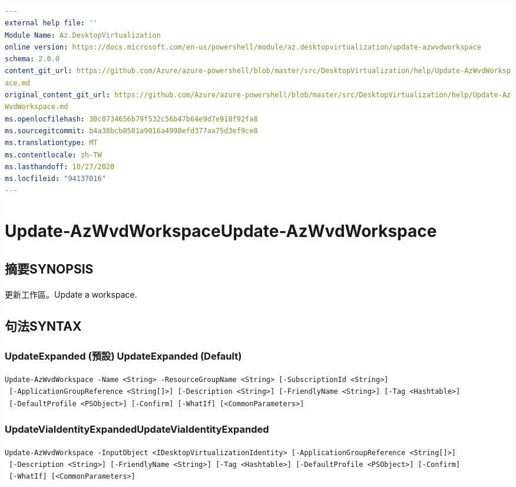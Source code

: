 ```yaml
---
external help file: ''
Module Name: Az.DesktopVirtualization
online version: https://docs.microsoft.com/en-us/powershell/module/az.desktopvirtualization/update-azwvdworkspace
schema: 2.0.0
content_git_url: https://github.com/Azure/azure-powershell/blob/master/src/DesktopVirtualization/help/Update-AzWvdWorkspace.md
original_content_git_url: https://github.com/Azure/azure-powershell/blob/master/src/DesktopVirtualization/help/Update-AzWvdWorkspace.md
ms.openlocfilehash: 30c0734656b79f532c56b47b64e9d7e918f92fa8
ms.sourcegitcommit: b4a38bcb0501a9016a4998efd377aa75d3ef9ce8
ms.translationtype: MT
ms.contentlocale: zh-TW
ms.lasthandoff: 10/27/2020
ms.locfileid: "94137016"
---
```

# <span data-ttu-id="44bfa-101">Update-AzWvdWorkspace</span><span class="sxs-lookup"><span data-stu-id="44bfa-101">Update-AzWvdWorkspace</span></span>

## <span data-ttu-id="44bfa-102">摘要</span><span class="sxs-lookup"><span data-stu-id="44bfa-102">SYNOPSIS</span></span>
<span data-ttu-id="44bfa-103">更新工作區。</span><span class="sxs-lookup"><span data-stu-id="44bfa-103">Update a workspace.</span></span>

## <span data-ttu-id="44bfa-104">句法</span><span class="sxs-lookup"><span data-stu-id="44bfa-104">SYNTAX</span></span>

### <span data-ttu-id="44bfa-105">UpdateExpanded (預設) </span><span class="sxs-lookup"><span data-stu-id="44bfa-105">UpdateExpanded (Default)</span></span>
```
Update-AzWvdWorkspace -Name <String> -ResourceGroupName <String> [-SubscriptionId <String>]
 [-ApplicationGroupReference <String[]>] [-Description <String>] [-FriendlyName <String>] [-Tag <Hashtable>]
 [-DefaultProfile <PSObject>] [-Confirm] [-WhatIf] [<CommonParameters>]
```

### <span data-ttu-id="44bfa-106">UpdateViaIdentityExpanded</span><span class="sxs-lookup"><span data-stu-id="44bfa-106">UpdateViaIdentityExpanded</span></span>
```
Update-AzWvdWorkspace -InputObject <IDesktopVirtualizationIdentity> [-ApplicationGroupReference <String[]>]
 [-Description <String>] [-FriendlyName <String>] [-Tag <Hashtable>] [-DefaultProfile <PSObject>] [-Confirm]
 [-WhatIf] [<CommonParameters>]
```
